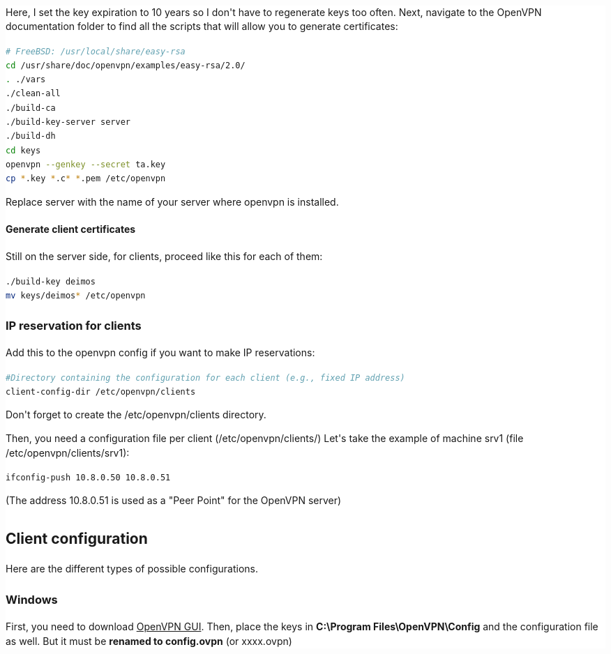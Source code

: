 Here, I set the key expiration to 10 years so I don't have to regenerate keys too often. Next, navigate to the OpenVPN documentation folder to find all the scripts that will allow you to generate certificates:

```bash
# FreeBSD: /usr/local/share/easy-rsa
cd /usr/share/doc/openvpn/examples/easy-rsa/2.0/
. ./vars
./clean-all
./build-ca
./build-key-server server
./build-dh
cd keys
openvpn --genkey --secret ta.key
cp *.key *.c* *.pem /etc/openvpn
```

Replace server with the name of your server where openvpn is installed.

#### Generate client certificates

Still on the server side, for clients, proceed like this for each of them:

```bash
./build-key deimos
mv keys/deimos* /etc/openvpn
```

### IP reservation for clients

Add this to the openvpn config if you want to make IP reservations:

```bash
#Directory containing the configuration for each client (e.g., fixed IP address)
client-config-dir /etc/openvpn/clients
```

Don't forget to create the /etc/openvpn/clients directory.

Then, you need a configuration file per client (/etc/openvpn/clients/<CN indicated on the client certificate>)
Let's take the example of machine srv1 (file /etc/openvpn/clients/srv1):

```bash
ifconfig-push 10.8.0.50 10.8.0.51
```

(The address 10.8.0.51 is used as a "Peer Point" for the OpenVPN server)

## Client configuration

Here are the different types of possible configurations.

### Windows

First, you need to download [OpenVPN GUI](https://openvpn.se/). Then, place the keys in **C:\Program Files\OpenVPN\Config** and the configuration file as well. But it must be **renamed to config.ovpn** (or xxxx.ovpn)
